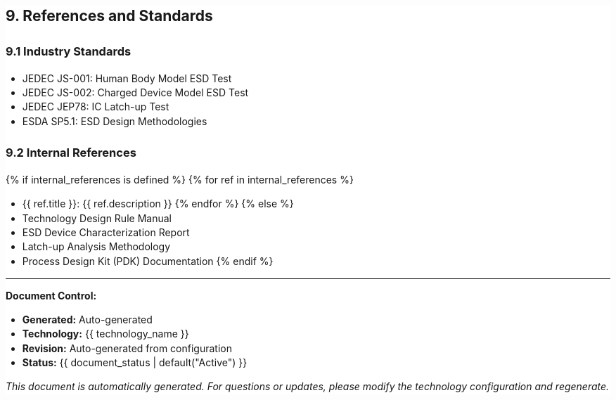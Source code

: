 ## 9. References and Standards

### 9.1 Industry Standards
- JEDEC JS-001: Human Body Model ESD Test
- JEDEC JS-002: Charged Device Model ESD Test
- JEDEC JEP78: IC Latch-up Test
- ESDA SP5.1: ESD Design Methodologies

### 9.2 Internal References
{% if internal_references is defined %}
{% for ref in internal_references %}
- {{ ref.title }}: {{ ref.description }}
{% endfor %}
{% else %}
- Technology Design Rule Manual
- ESD Device Characterization Report
- Latch-up Analysis Methodology
- Process Design Kit (PDK) Documentation
{% endif %}

---

**Document Control:**
- **Generated:** Auto-generated
- **Technology:** {{ technology_name }}
- **Revision:** Auto-generated from configuration
- **Status:** {{ document_status | default("Active") }}

*This document is automatically generated. For questions or updates, please modify the technology configuration and regenerate.*
